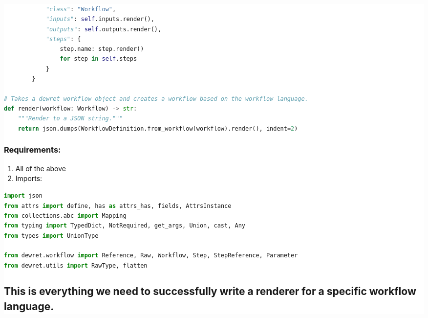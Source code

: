 ```python
            "class": "Workflow",
            "inputs": self.inputs.render(),
            "outputs": self.outputs.render(),
            "steps": {
                step.name: step.render()
                for step in self.steps
            }
        }

# Takes a dewret workflow object and creates a workflow based on the workflow language.  
def render(workflow: Workflow) -> str:
    """Render to a JSON string."""
    return json.dumps(WorkflowDefinition.from_workflow(workflow).render(), indent=2)

```

### Requirements:
1. All of the above
2. Imports:
```python
import json
from attrs import define, has as attrs_has, fields, AttrsInstance
from collections.abc import Mapping
from typing import TypedDict, NotRequired, get_args, Union, cast, Any
from types import UnionType

from dewret.workflow import Reference, Raw, Workflow, Step, StepReference, Parameter
from dewret.utils import RawType, flatten
```
## This is everything we need to successfully write a renderer for a specific workflow language.
